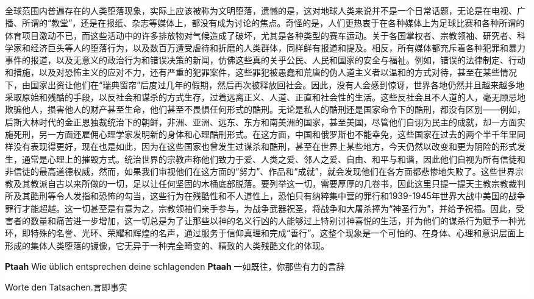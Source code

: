 全球范围内普遍存在的人类堕落现象，实际上应该被称为文明堕落，遗憾的是，这对地球人类来说并不是一个日常话题，无论是在电视、广播、所谓的“教堂”，还是在报纸、杂志等媒体上，都没有成为讨论的焦点。奇怪的是，人们更热衷于在各种媒体上为足球比赛和各种所谓的体育项目激动不已，而这些活动中的许多排放物对气候造成了破坏，尤其是各种类型的赛车运动。关于各国掌权者、宗教领袖、研究者、科学家和经济巨头等人的堕落行为，以及数百万遭受虐待和折磨的人类群体，同样鲜有报道和提及。相反，所有媒体都充斥着各种犯罪和暴力事件的报道，以及无意义的政治行为和错误决策的新闻，仿佛这些真的关乎公民、人民和国家的安全与福祉。例如，错误的法律制定、行动和措施，以及对恐怖主义的应对不力，还有严重的犯罪案件，这些罪犯被愚蠢和荒唐的伪人道主义者以温和的方式对待，甚至在某些情况下，由国家出资让他们在“瑞典窗帘”后度过几年的假期，然后再次被释放回社会。因此，没有人会感到惊讶，世界各地仍然并且越来越多地采取原始和残酷的手段，以反社会和谋杀的方式生存，过着远离正义、人道、正直和社会性的生活。这些反社会且不人道的人，毫无顾忌地欺骗他人，损害他人的财产甚至生命，他们甚至不畏惧任何形式的酷刑。无论是私人的酷刑还是国家命令下的酷刑，都没有区别——例如，后斯大林时代的金正恩独裁统治下的朝鲜，非洲、亚洲、远东、东方和南美洲的国家，甚至美国，尽管他们自诩为民主的成就，却一方面实施死刑，另一方面还雇佣心理学家发明新的身体和心理酷刑形式。在这方面，中国和俄罗斯也不能幸免，这些国家在过去的两个半千年里同样没有表现得更好，现在也是如此，因为在这些国家也曾发生过谋杀和酷刑，甚至在世界上某些地方，今天仍然以改变和更为阴险的形式发生，通常是心理上的摧毁方式。统治世界的宗教声称他们致力于爱、人类之爱、邻人之爱、自由、和平与和谐，因此他们自视为所有信徒和非信徒的最高道德权威，然而，如果我们审视他们在这方面的“努力”、作品和“成就”，就会发现他们在各方面都悲惨地失败了。这些世界宗教及其教派自古以来所做的一切，足以让任何坚固的木桶底部脱落。要列举这一切，需要厚厚的几卷书，因此这里只提一提天主教宗教裁判所及其酷刑等令人发指和恐怖的勾当，这些行为在残酷性和不人道性上，恐怕只有纳粹集中营的罪行和1939-1945年世界大战中美国的战争罪行才能超越。这一切甚至是有意为之，宗教领袖们亲手参与，为战争武器祝圣，将战争和大屠杀捧为“神圣行为”，并给予祝福。因此，受害者的数量和痛苦进一步增加，这一切总是为了让那些以神的名义行凶的人能够过上特别讨神喜悦的生活，并为他们的谋杀行为赋予一种光环，即特殊的名誉、光环、荣耀和辉煌的名声，通过服务于信仰真理和完成“善行”。这整个现象是一个可怕的、在身体、心理和意识层面上形成的集体人类堕落的镜像，它无异于一种完全畸变的、精致的人类残酷文化的体现。

**Ptaah** Wie üblich entsprechen deine schlagenden
**Ptaah** 一如既往，你那些有力的言辞

Worte den Tatsachen.言即事实

